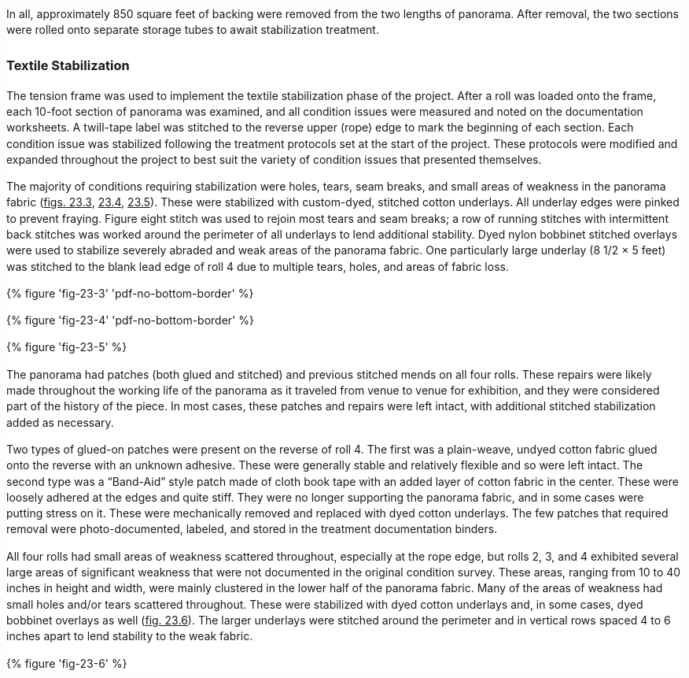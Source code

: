 In all, approximately 850 square feet of backing were removed from the two lengths of panorama. After removal, the two sections were rolled onto separate storage tubes to await stabilization treatment.

### Textile Stabilization

The tension frame was used to implement the textile stabilization phase of the project. After a roll was loaded onto the frame, each 10-foot section of panorama was examined, and all condition issues were measured and noted on the documentation worksheets. A twill-tape label was stitched to the reverse upper (rope) edge to mark the beginning of each section. Each condition issue was stabilized following the treatment protocols set at the start of the project. These protocols were modified and expanded throughout the project to best suit the variety of condition issues that presented themselves.

The majority of conditions requiring stabilization were holes, tears, seam breaks, and small areas of weakness in the panorama fabric ([figs. 23.3](#fig-23-3), [23.4](#fig-23-4), [23.5](#fig-23-5)). These were stabilized with custom-dyed, stitched cotton underlays. All underlay edges were pinked to prevent fraying. Figure eight stitch was used to rejoin most tears and seam breaks; a row of running stitches with intermittent back stitches was worked around the perimeter of all underlays to lend additional stability. Dyed nylon bobbinet stitched overlays were used to stabilize severely abraded and weak areas of the panorama fabric. One particularly large underlay (8 1/2 × 5 feet) was stitched to the blank lead edge of roll 4 due to multiple tears, holes, and areas of fabric loss.

{% figure 'fig-23-3' 'pdf-no-bottom-border' %}

{% figure 'fig-23-4' 'pdf-no-bottom-border' %}

{% figure 'fig-23-5' %}

The panorama had patches (both glued and stitched) and previous stitched mends on all four rolls. These repairs were likely made throughout the working life of the panorama as it traveled from venue to venue for exhibition, and they were considered part of the history of the piece. In most cases, these patches and repairs were left intact, with additional stitched stabilization added as necessary.

Two types of glued-on patches were present on the reverse of roll 4. The first was a plain-weave, undyed cotton fabric glued onto the reverse with an unknown adhesive. These were generally stable and relatively flexible and so were left intact. The second type was a “Band-Aid” style patch made of cloth book tape with an added layer of cotton fabric in the center. These were loosely adhered at the edges and quite stiff. They were no longer supporting the panorama fabric, and in some cases were putting stress on it. These were mechanically removed and replaced with dyed cotton underlays. The few patches that required removal were photo-documented, labeled, and stored in the treatment documentation binders.

All four rolls had small areas of weakness scattered throughout, especially at the rope edge, but rolls 2, 3, and 4 exhibited several large areas of significant weakness that were not documented in the original condition survey. These areas, ranging from 10 to 40 inches in height and width, were mainly clustered in the lower half of the panorama fabric. Many of the areas of weakness had small holes and/or tears scattered throughout. These were stabilized with dyed cotton underlays and, in some cases, dyed bobbinet overlays as well ([fig. 23.6](#fig-23-6)). The larger underlays were stitched around the perimeter and in vertical rows spaced 4 to 6 inches apart to lend stability to the weak fabric.

{% figure 'fig-23-6' %}
